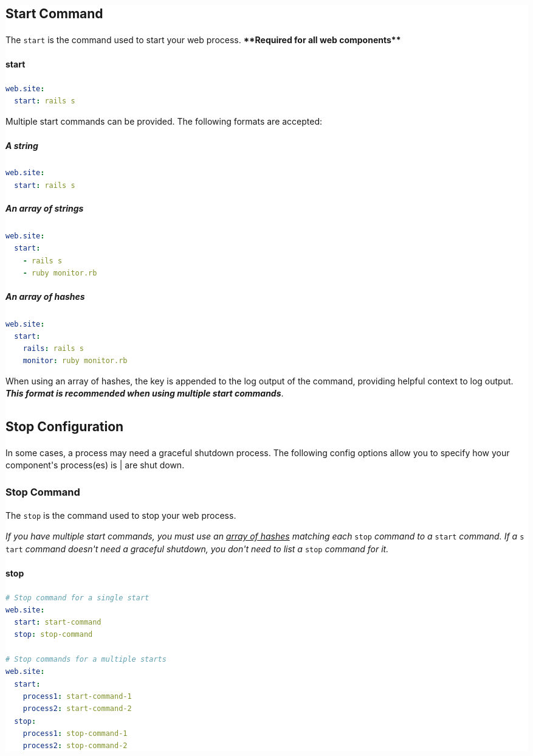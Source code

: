 ## Start Command
The `start` is the command used to start your web process. **\*\*Required for all web components\*\***

#### start
```yaml
web.site:
  start: rails s
```

Multiple start commands can be provided. The following formats are accepted:

##### A string

```yaml
web.site:
  start: rails s
```

##### An array of strings

```yaml
web.site:
  start:
    - rails s
    - ruby monitor.rb
```

##### An array of hashes

```yaml
web.site:
  start:
    rails: rails s
    monitor: ruby monitor.rb
```

When using an array of hashes, the key is appended to the log output of the command, providing helpful context to log output. ***This format is recommended when using multiple start commands***.

## Stop Configuration
In some cases, a process may need a graceful shutdown process. The following config options allow you to specify how your component's process(es) is | are shut down.

### Stop Command
The `stop` is the command used to stop your web process.

_If you have multiple start commands, you must use an [array of hashes](#an-array-of-hashes) matching each_ `stop` _command to a_ `start` _command. If a_ `start` _command doesn't need a graceful shutdown, you don't need to list a_ `stop` _command for it._

#### stop
```yaml
# Stop command for a single start
web.site:
  start: start-command
  stop: stop-command

# Stop commands for a multiple starts
web.site:
  start:
    process1: start-command-1
    process2: start-command-2
  stop:
    process1: stop-command-1
    process2: stop-command-2
```
